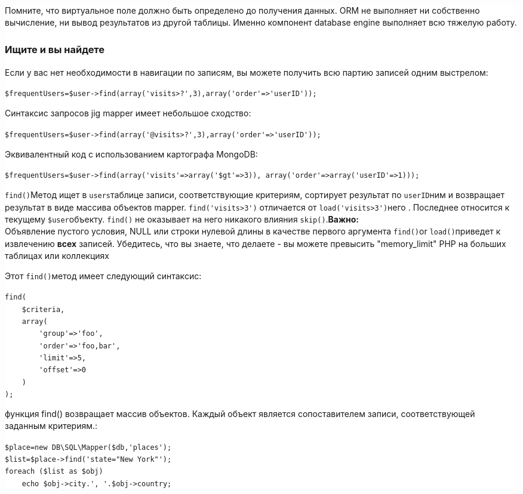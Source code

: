 Помните, что виртуальное поле должно быть определено до получения данных. ORM не выполняет ни собственно вычисление, ни вывод результатов из другой таблицы. Именно компонент database engine выполняет всю тяжелую работу.

### Ищите и вы найдете <a href="seek-and-you-shall-find" id="seek-and-you-shall-find"></a>

Если у вас нет необходимости в навигации по записям, вы можете получить всю партию записей одним выстрелом:

```
$frequentUsers=$user->find(array('visits>?',3),array('order'=>'userID'));
```

Синтаксис запросов jig mapper имеет небольшое сходство:

```
$frequentUsers=$user->find(array('@visits>?',3),array('order'=>'userID'));
```

Эквивалентный код с использованием картографа MongoDB:

```
$frequentUsers=$user->find(array('visits'=>array('$gt'=>3)), array('order'=>array('userID'=>1)));
```

`find()`Метод ищет в `users`таблице записи, соответствующие критериям, сортирует результат по `userID`ним и возвращает результат в виде массива объектов mapper. `find('visits>3')` отличается от `load('visits>3')`него . Последнее относится к текущему `$user`объекту. `find()` не оказывает на него никакого влияния `skip()`.**Важно:**\
Объявление пустого условия, NULL или строки нулевой длины в качестве первого аргумента `find()`or `load()`приведет к извлечению **всех** записей. Убедитесь, что вы знаете, что делаете - вы можете превысить "memory\_limit" PHP на больших таблицах или коллекциях

Этот `find()`метод имеет следующий синтаксис:

```
find(
    $criteria,
    array(
        'group'=>'foo',
        'order'=>'foo,bar',
        'limit'=>5,
        'offset'=>0
    )
);
```

функция find() возвращает массив объектов. Каждый объект является сопоставителем записи, соответствующей заданным критериям.:

```
$place=new DB\SQL\Mapper($db,'places');
$list=$place->find('state="New York"');
foreach ($list as $obj)
    echo $obj->city.', '.$obj->country;
```
